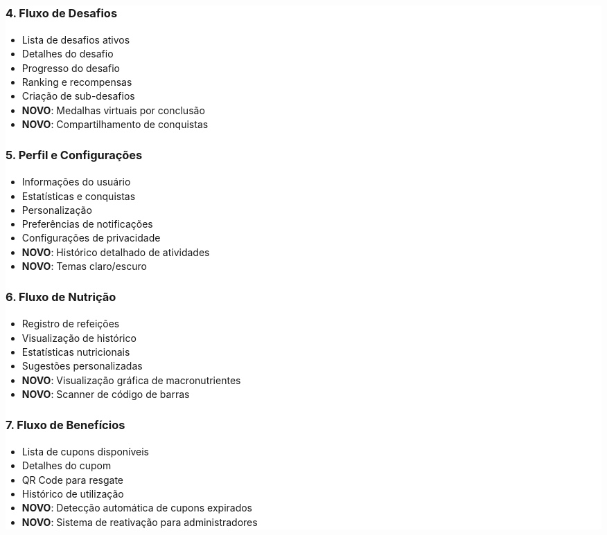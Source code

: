 ### 4. Fluxo de Desafios
- Lista de desafios ativos
- Detalhes do desafio
- Progresso do desafio
- Ranking e recompensas
- Criação de sub-desafios
- **NOVO**: Medalhas virtuais por conclusão
- **NOVO**: Compartilhamento de conquistas

### 5. Perfil e Configurações
- Informações do usuário
- Estatísticas e conquistas
- Personalização
- Preferências de notificações
- Configurações de privacidade
- **NOVO**: Histórico detalhado de atividades
- **NOVO**: Temas claro/escuro

### 6. Fluxo de Nutrição
- Registro de refeições
- Visualização de histórico
- Estatísticas nutricionais
- Sugestões personalizadas
- **NOVO**: Visualização gráfica de macronutrientes
- **NOVO**: Scanner de código de barras

### 7. Fluxo de Benefícios
- Lista de cupons disponíveis
- Detalhes do cupom
- QR Code para resgate
- Histórico de utilização
- **NOVO**: Detecção automática de cupons expirados
- **NOVO**: Sistema de reativação para administradores 